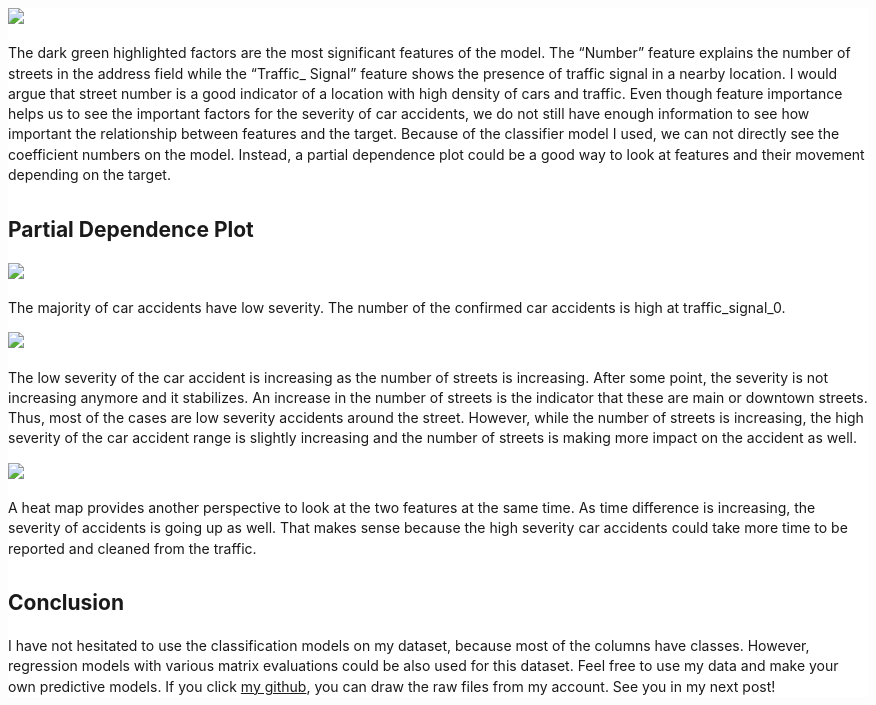 ![](https://cdn-images-1.medium.com/max/800/1*a6NZivC2BZN_j44ThCrV3w.png)

The dark green highlighted factors are the most significant features of the model. The “Number” feature explains the number of streets in the address field while the “Traffic_ Signal” feature shows the presence of traffic signal in a nearby location. I would argue that street number is a good indicator of a location with high density of cars and traffic. Even though feature importance helps us to see the important factors for the severity of car accidents, we do not still have enough information to see how important the relationship between features and the target. Because of the classifier model I used, we can not directly see the coefficient numbers on the model. Instead, a partial dependence plot could be a good way to look at features and their movement depending on the target.

## **Partial Dependence Plot**

![](https://cdn-images-1.medium.com/max/800/1*uKwMX3frE50wQyILkRrIUQ.png)

The majority of car accidents have low severity. The number of the confirmed car accidents is high at traffic_signal_0.

![](https://cdn-images-1.medium.com/max/800/1*ec-faQW70Tfi-in4oSLikw.png)

The low severity of the car accident is increasing as the number of streets is increasing. After some point, the severity is not increasing anymore and it stabilizes. An increase in the number of streets is the indicator that these are main or downtown streets. Thus, most of the cases are low severity accidents around the street. However, while the number of streets is increasing, the high severity of the car accident range is slightly increasing and the number of streets is making more impact on the accident as well.

![](https://cdn-images-1.medium.com/max/800/1*SXrS6FDBB-2o9kyVkMY-aw.png)

A heat map provides another perspective to look at the two features at the same time. As time difference is increasing, the severity of accidents is going up as well. That makes sense because the high severity car accidents could take more time to be reported and cleaned from the traffic.

## **Conclusion**

I have not hesitated to use the classification models on my dataset, because most of the columns have classes. However, regression models with various matrix evaluations could be also used for this dataset. Feel free to use my data and make your own predictive models. If you click [my github](https://github.com/ayarelif/Car-Accident-in-USA), you can draw the raw files from my account. See you in my next post!



